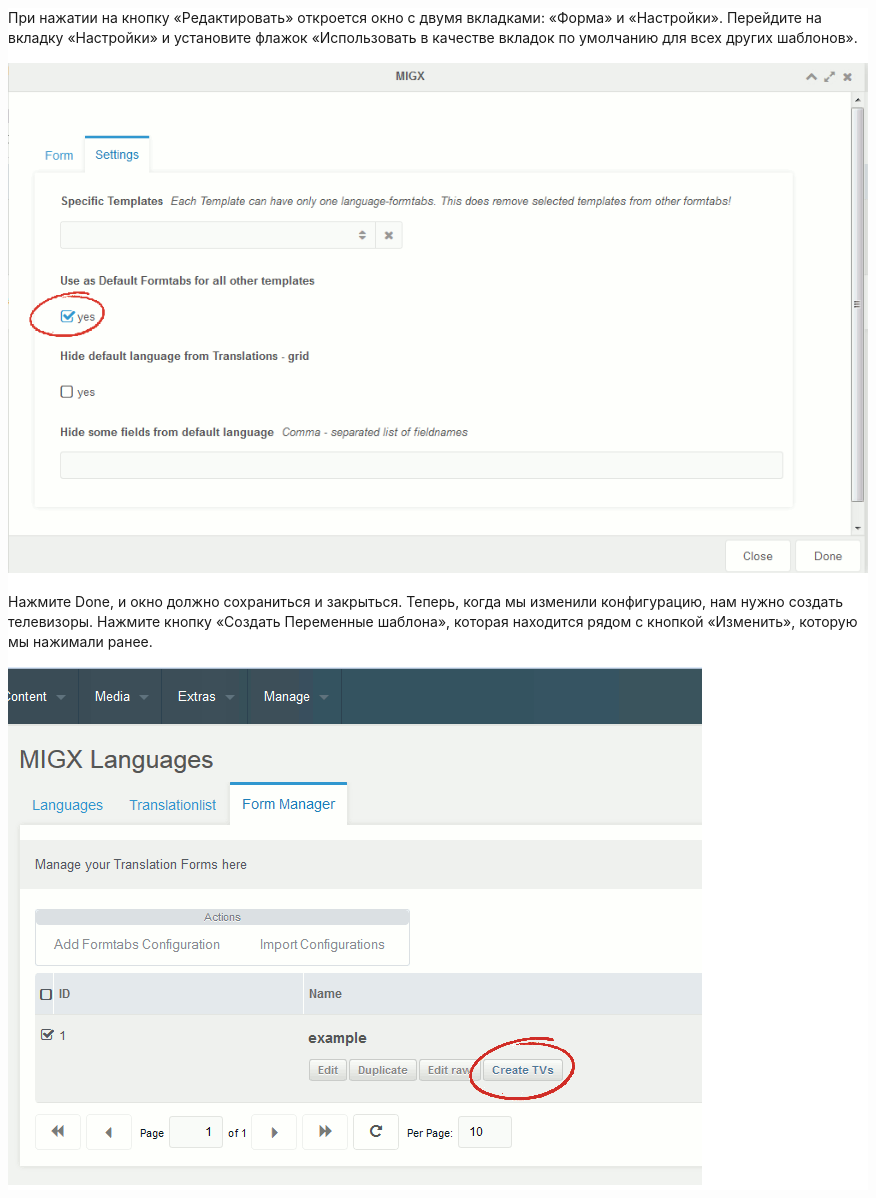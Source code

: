 При нажатии на кнопку «Редактировать» откроется окно с двумя вкладками: «Форма» и «Настройки».
Перейдите на вкладку «Настройки» и установите флажок «Использовать в качестве вкладок по умолчанию для всех других шаблонов».

![](10modified2.png)

Нажмите Done, и окно должно сохраниться и закрыться.
Теперь, когда мы изменили конфигурацию, нам нужно создать телевизоры.
Нажмите кнопку «Создать Переменные шаблона», которая находится рядом с кнопкой «Изменить», которую мы нажимали ранее.

![](11modified.png)
